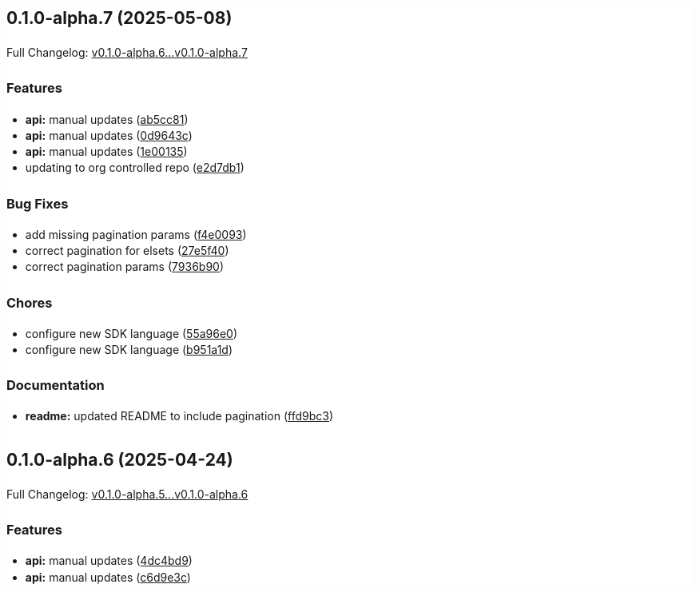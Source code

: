 ## 0.1.0-alpha.7 (2025-05-08)

Full Changelog: [v0.1.0-alpha.6...v0.1.0-alpha.7](https://github.com/Bluestaq/udl-python-sdk/compare/v0.1.0-alpha.6...v0.1.0-alpha.7)

### Features

* **api:** manual updates ([ab5cc81](https://github.com/Bluestaq/udl-python-sdk/commit/ab5cc81bf794ecc076d8c8d8cded6cdf7eb9c7f7))
* **api:** manual updates ([0d9643c](https://github.com/Bluestaq/udl-python-sdk/commit/0d9643c9f0f13f939580bf78daff3ca79abdf77a))
* **api:** manual updates ([1e00135](https://github.com/Bluestaq/udl-python-sdk/commit/1e0013576f42f5a5d6b46c2b8cdfa518482f2b42))
* updating to org controlled repo ([e2d7db1](https://github.com/Bluestaq/udl-python-sdk/commit/e2d7db10387838acf6c21682c6dd882214a8b60b))


### Bug Fixes

* add missing pagination params ([f4e0093](https://github.com/Bluestaq/udl-python-sdk/commit/f4e009308143812cce38272adb0cf85bb8d4797c))
* correct pagination for elsets ([27e5f40](https://github.com/Bluestaq/udl-python-sdk/commit/27e5f40d603740b189eafcb5c33c817fee8e8253))
* correct pagination params ([7936b90](https://github.com/Bluestaq/udl-python-sdk/commit/7936b90a2187b3a53b50ccffd79b6470b3e2c0a4))


### Chores

* configure new SDK language ([55a96e0](https://github.com/Bluestaq/udl-python-sdk/commit/55a96e0896a9f788a021fafefe041540edcc3d2d))
* configure new SDK language ([b951a1d](https://github.com/Bluestaq/udl-python-sdk/commit/b951a1d223748bd1543d7a3eeef0041a157c799d))


### Documentation

* **readme:** updated README to include pagination ([ffd9bc3](https://github.com/Bluestaq/udl-python-sdk/commit/ffd9bc3dbb43cd0b66e6dc58e38337bf93881635))

## 0.1.0-alpha.6 (2025-04-24)

Full Changelog: [v0.1.0-alpha.5...v0.1.0-alpha.6](https://github.com/rsivilli-bluestaq/udl-python-sdk/compare/v0.1.0-alpha.5...v0.1.0-alpha.6)

### Features

* **api:** manual updates ([4dc4bd9](https://github.com/rsivilli-bluestaq/udl-python-sdk/commit/4dc4bd9c4ae05f317a04b225dae8622636f5b37f))
* **api:** manual updates ([c6d9e3c](https://github.com/rsivilli-bluestaq/udl-python-sdk/commit/c6d9e3c854b15daec803e7a0b7b6ff6e8957d01d))

